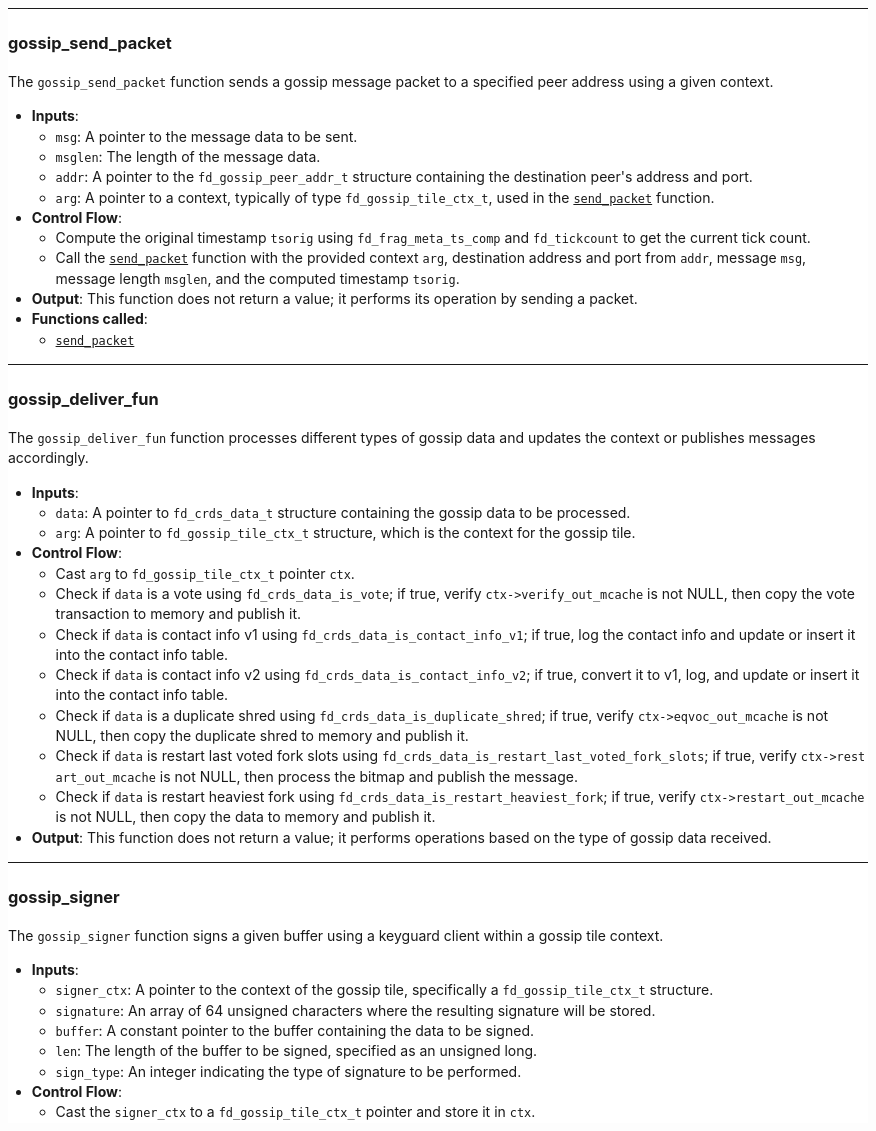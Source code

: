 
---
### gossip\_send\_packet
The `gossip_send_packet` function sends a gossip message packet to a specified peer address using a given context.
- **Inputs**:
    - `msg`: A pointer to the message data to be sent.
    - `msglen`: The length of the message data.
    - `addr`: A pointer to the `fd_gossip_peer_addr_t` structure containing the destination peer's address and port.
    - `arg`: A pointer to a context, typically of type `fd_gossip_tile_ctx_t`, used in the [`send_packet`](#send_packet) function.
- **Control Flow**:
    - Compute the original timestamp `tsorig` using `fd_frag_meta_ts_comp` and `fd_tickcount` to get the current tick count.
    - Call the [`send_packet`](#send_packet) function with the provided context `arg`, destination address and port from `addr`, message `msg`, message length `msglen`, and the computed timestamp `tsorig`.
- **Output**: This function does not return a value; it performs its operation by sending a packet.
- **Functions called**:
    - [`send_packet`](#send_packet)


---
### gossip\_deliver\_fun
The `gossip_deliver_fun` function processes different types of gossip data and updates the context or publishes messages accordingly.
- **Inputs**:
    - `data`: A pointer to `fd_crds_data_t` structure containing the gossip data to be processed.
    - `arg`: A pointer to `fd_gossip_tile_ctx_t` structure, which is the context for the gossip tile.
- **Control Flow**:
    - Cast `arg` to `fd_gossip_tile_ctx_t` pointer `ctx`.
    - Check if `data` is a vote using `fd_crds_data_is_vote`; if true, verify `ctx->verify_out_mcache` is not NULL, then copy the vote transaction to memory and publish it.
    - Check if `data` is contact info v1 using `fd_crds_data_is_contact_info_v1`; if true, log the contact info and update or insert it into the contact info table.
    - Check if `data` is contact info v2 using `fd_crds_data_is_contact_info_v2`; if true, convert it to v1, log, and update or insert it into the contact info table.
    - Check if `data` is a duplicate shred using `fd_crds_data_is_duplicate_shred`; if true, verify `ctx->eqvoc_out_mcache` is not NULL, then copy the duplicate shred to memory and publish it.
    - Check if `data` is restart last voted fork slots using `fd_crds_data_is_restart_last_voted_fork_slots`; if true, verify `ctx->restart_out_mcache` is not NULL, then process the bitmap and publish the message.
    - Check if `data` is restart heaviest fork using `fd_crds_data_is_restart_heaviest_fork`; if true, verify `ctx->restart_out_mcache` is not NULL, then copy the data to memory and publish it.
- **Output**: This function does not return a value; it performs operations based on the type of gossip data received.


---
### gossip\_signer
The `gossip_signer` function signs a given buffer using a keyguard client within a gossip tile context.
- **Inputs**:
    - `signer_ctx`: A pointer to the context of the gossip tile, specifically a `fd_gossip_tile_ctx_t` structure.
    - `signature`: An array of 64 unsigned characters where the resulting signature will be stored.
    - `buffer`: A constant pointer to the buffer containing the data to be signed.
    - `len`: The length of the buffer to be signed, specified as an unsigned long.
    - `sign_type`: An integer indicating the type of signature to be performed.
- **Control Flow**:
    - Cast the `signer_ctx` to a `fd_gossip_tile_ctx_t` pointer and store it in `ctx`.
